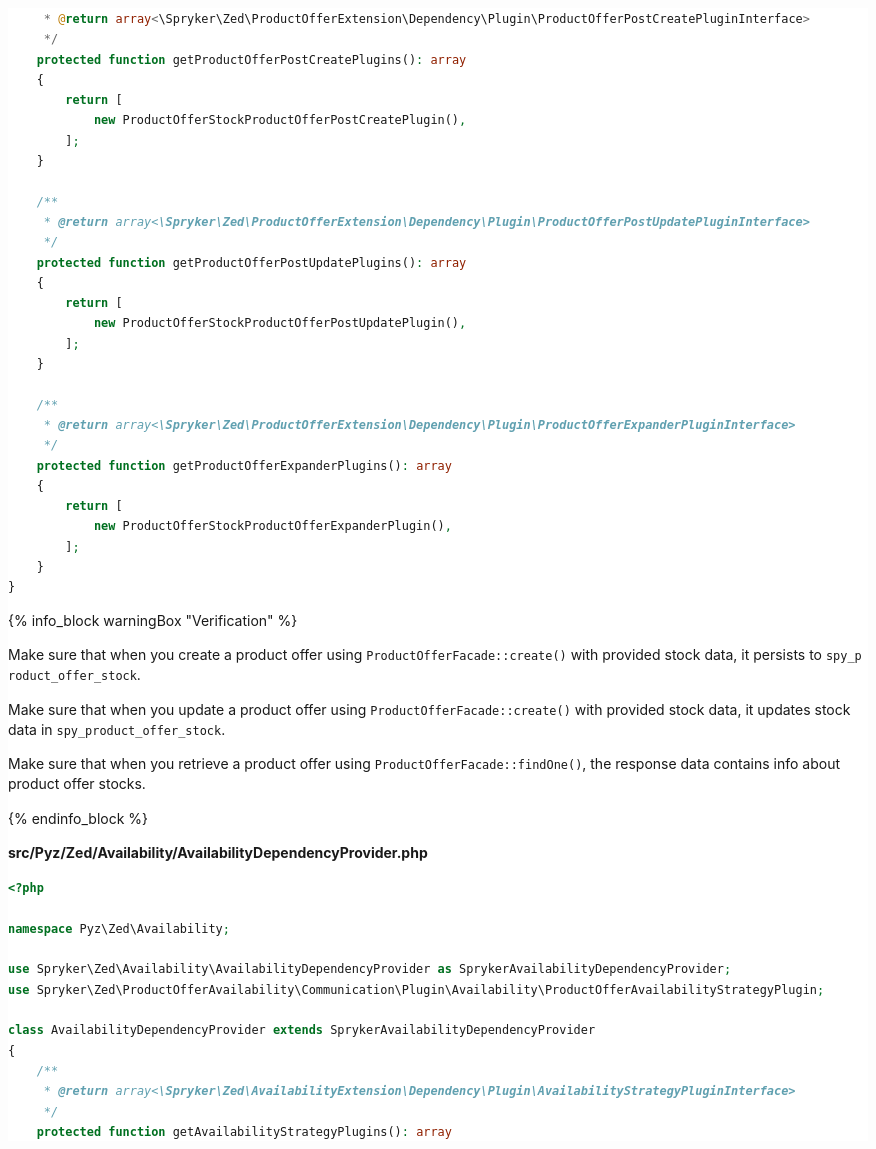 ```php
     * @return array<\Spryker\Zed\ProductOfferExtension\Dependency\Plugin\ProductOfferPostCreatePluginInterface>
     */
    protected function getProductOfferPostCreatePlugins(): array
    {
        return [
            new ProductOfferStockProductOfferPostCreatePlugin(),
        ];
    }

    /**
     * @return array<\Spryker\Zed\ProductOfferExtension\Dependency\Plugin\ProductOfferPostUpdatePluginInterface>
     */
    protected function getProductOfferPostUpdatePlugins(): array
    {
        return [
            new ProductOfferStockProductOfferPostUpdatePlugin(),
        ];
    }

    /**
     * @return array<\Spryker\Zed\ProductOfferExtension\Dependency\Plugin\ProductOfferExpanderPluginInterface>
     */
    protected function getProductOfferExpanderPlugins(): array
    {
        return [
            new ProductOfferStockProductOfferExpanderPlugin(),
        ];
    }
}
```

{% info_block warningBox "Verification" %}

Make sure that when you create a product offer using `ProductOfferFacade::create()` with provided stock data, it persists to `spy_product_offer_stock`.

Make sure that when you update a product offer using `ProductOfferFacade::create()` with provided stock data, it updates stock data in `spy_product_offer_stock`.

Make sure that when you retrieve a product offer using `ProductOfferFacade::findOne()`, the response data contains info about product offer stocks.

{% endinfo_block %}

**src/Pyz/Zed/Availability/AvailabilityDependencyProvider.php**

```php
<?php

namespace Pyz\Zed\Availability;

use Spryker\Zed\Availability\AvailabilityDependencyProvider as SprykerAvailabilityDependencyProvider;
use Spryker\Zed\ProductOfferAvailability\Communication\Plugin\Availability\ProductOfferAvailabilityStrategyPlugin;

class AvailabilityDependencyProvider extends SprykerAvailabilityDependencyProvider
{
    /**
     * @return array<\Spryker\Zed\AvailabilityExtension\Dependency\Plugin\AvailabilityStrategyPluginInterface>
     */
    protected function getAvailabilityStrategyPlugins(): array
```